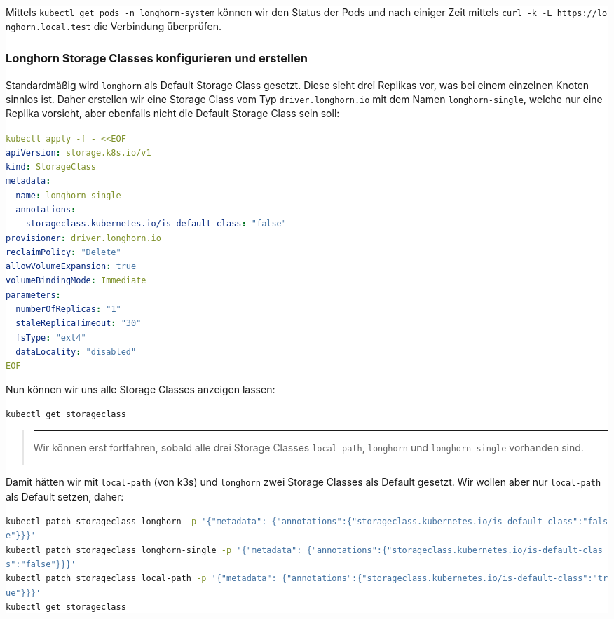 ```bash
```

Mittels `kubectl get pods -n longhorn-system` können wir den Status der Pods und nach einiger Zeit mittels `curl -k -L https://longhorn.local.test` die Verbindung überprüfen.

### Longhorn Storage Classes konfigurieren und erstellen

Standardmäßig wird `longhorn` als Default Storage Class gesetzt. Diese sieht drei Replikas vor, was bei einem einzelnen Knoten sinnlos ist. Daher erstellen wir eine Storage Class vom Typ `driver.longhorn.io` mit dem Namen `longhorn-single`, welche nur eine Replika vorsieht, aber ebenfalls nicht die Default Storage Class sein soll:

```yaml
kubectl apply -f - <<EOF
apiVersion: storage.k8s.io/v1
kind: StorageClass
metadata:
  name: longhorn-single
  annotations:
    storageclass.kubernetes.io/is-default-class: "false"
provisioner: driver.longhorn.io
reclaimPolicy: "Delete"
allowVolumeExpansion: true
volumeBindingMode: Immediate
parameters:
  numberOfReplicas: "1"
  staleReplicaTimeout: "30"
  fsType: "ext4"
  dataLocality: "disabled"
EOF
```

Nun können wir uns alle Storage Classes anzeigen lassen:

```bash
kubectl get storageclass
```

>---
>Wir können erst fortfahren, sobald alle drei Storage Classes `local-path`, `longhorn` und `longhorn-single` vorhanden sind.
> 
>---

Damit hätten wir mit `local-path` (von k3s) und `longhorn` zwei Storage Classes als Default gesetzt. Wir wollen aber nur `local-path` als Default setzen, daher:

```bash
kubectl patch storageclass longhorn -p '{"metadata": {"annotations":{"storageclass.kubernetes.io/is-default-class":"false"}}}'
kubectl patch storageclass longhorn-single -p '{"metadata": {"annotations":{"storageclass.kubernetes.io/is-default-class":"false"}}}'
kubectl patch storageclass local-path -p '{"metadata": {"annotations":{"storageclass.kubernetes.io/is-default-class":"true"}}}'
kubectl get storageclass
```
